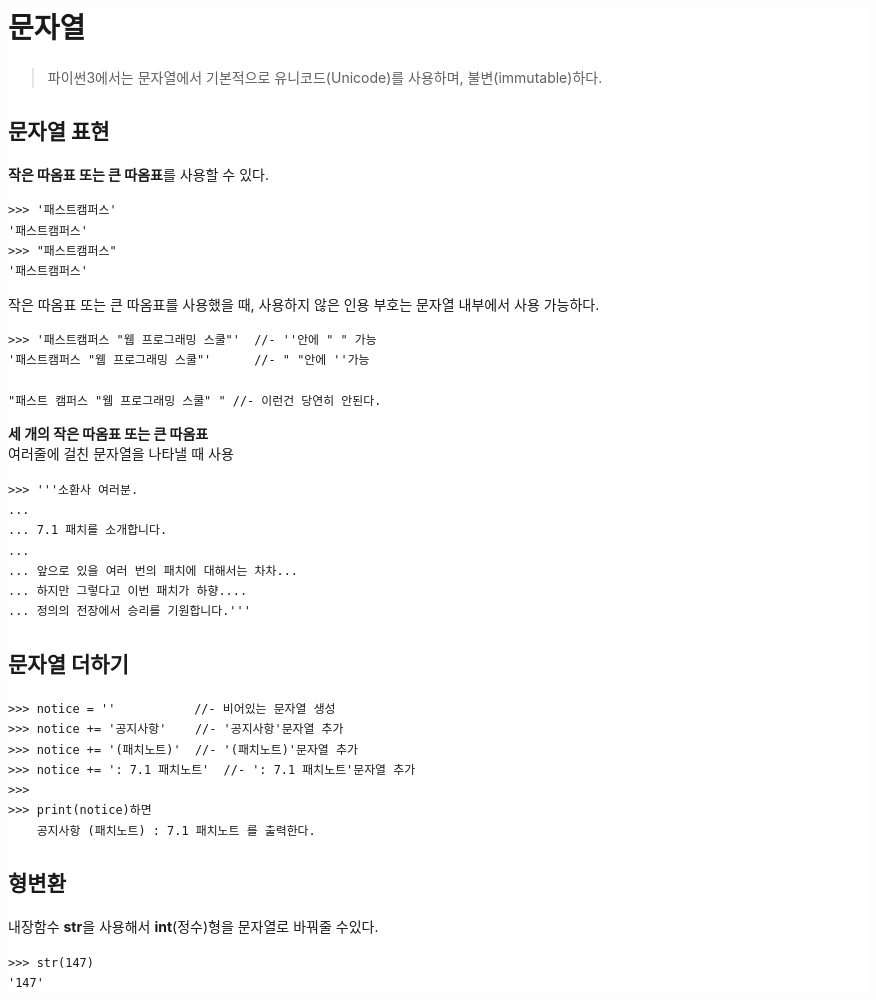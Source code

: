 # 문자열

> 파이썬3에서는 문자열에서 기본적으로 유니코드(Unicode)를 사용하며, 불변(immutable)하다.

## 문자열 표현

**작은 따옴표 또는 큰 따옴표**를 사용할 수 있다.

```
>>> '패스트캠퍼스'
'패스트캠퍼스'
>>> "패스트캠퍼스"
'패스트캠퍼스'
```

작은 따옴표 또는 큰 따옴표를 사용했을 때, 사용하지 않은 인용 부호는 문자열 내부에서 사용 가능하다.

```
>>> '패스트캠퍼스 "웹 프로그래밍 스쿨"'  //- ''안에 " " 가능
'패스트캠퍼스 "웹 프로그래밍 스쿨"'      //- " "안에 ''가능

"패스트 캠퍼스 "웹 프로그래밍 스쿨" " //- 이런건 당연히 안된다.
```

**세 개의 작은 따옴표 또는 큰 따옴표**  
여러줄에 걸친 문자열을 나타낼 때 사용

```
>>> '''소환사 여러분.
... 
... 7.1 패치를 소개합니다.
... 
... 앞으로 있을 여러 번의 패치에 대해서는 차차...
... 하지만 그렇다고 이번 패치가 하향....
... 정의의 전장에서 승리를 기원합니다.'''
```

## 문자열 더하기

```
>>> notice = ''           //- 비어있는 문자열 생성
>>> notice += '공지사항'    //- '공지사항'문자열 추가
>>> notice += '(패치노트)'  //- '(패치노트)'문자열 추가
>>> notice += ': 7.1 패치노트'  //- ': 7.1 패치노트'문자열 추가
>>> 
>>> print(notice)하면 
    공지사항 (패치노트) : 7.1 패치노트 를 출력한다.
```

## 형변환

내장함수 **str**을 사용해서 **int**(정수)형을 문자열로 바꿔줄 수있다.

```
>>> str(147)
'147'
```
